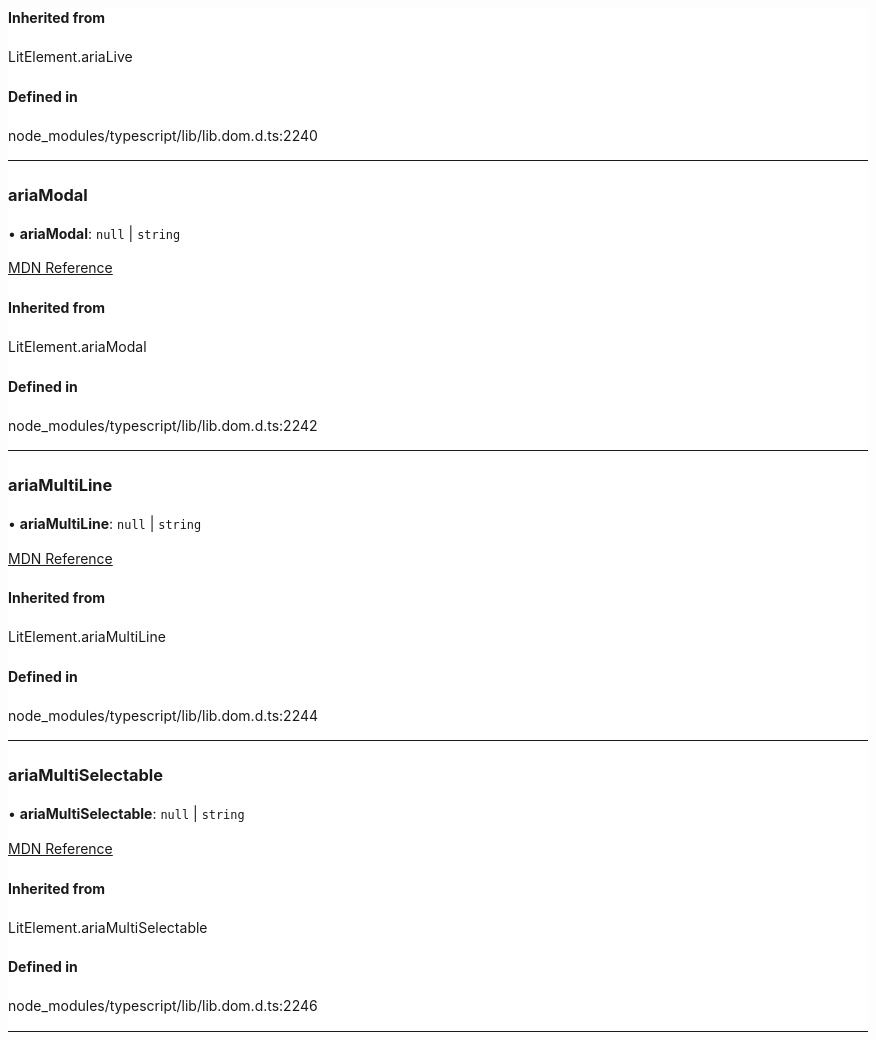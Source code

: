 #### Inherited from

LitElement.ariaLive

#### Defined in

node_modules/typescript/lib/lib.dom.d.ts:2240

___

### ariaModal

• **ariaModal**: ``null`` \| `string`

[MDN Reference](https://developer.mozilla.org/docs/Web/API/Element/ariaModal)

#### Inherited from

LitElement.ariaModal

#### Defined in

node_modules/typescript/lib/lib.dom.d.ts:2242

___

### ariaMultiLine

• **ariaMultiLine**: ``null`` \| `string`

[MDN Reference](https://developer.mozilla.org/docs/Web/API/Element/ariaMultiLine)

#### Inherited from

LitElement.ariaMultiLine

#### Defined in

node_modules/typescript/lib/lib.dom.d.ts:2244

___

### ariaMultiSelectable

• **ariaMultiSelectable**: ``null`` \| `string`

[MDN Reference](https://developer.mozilla.org/docs/Web/API/Element/ariaMultiSelectable)

#### Inherited from

LitElement.ariaMultiSelectable

#### Defined in

node_modules/typescript/lib/lib.dom.d.ts:2246

___
